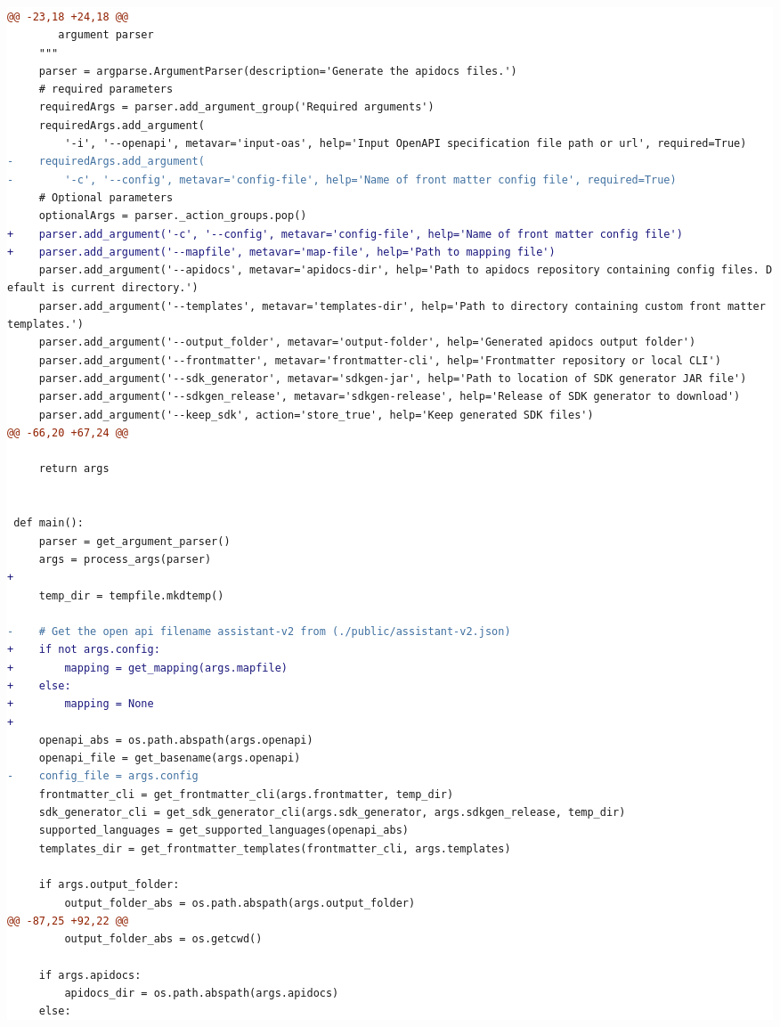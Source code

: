 ```diff
@@ -23,18 +24,18 @@
        argument parser
     """
     parser = argparse.ArgumentParser(description='Generate the apidocs files.')
     # required parameters
     requiredArgs = parser.add_argument_group('Required arguments')
     requiredArgs.add_argument(
         '-i', '--openapi', metavar='input-oas', help='Input OpenAPI specification file path or url', required=True)
-    requiredArgs.add_argument(
-        '-c', '--config', metavar='config-file', help='Name of front matter config file', required=True)
     # Optional parameters
     optionalArgs = parser._action_groups.pop()
+    parser.add_argument('-c', '--config', metavar='config-file', help='Name of front matter config file')
+    parser.add_argument('--mapfile', metavar='map-file', help='Path to mapping file')
     parser.add_argument('--apidocs', metavar='apidocs-dir', help='Path to apidocs repository containing config files. Default is current directory.')
     parser.add_argument('--templates', metavar='templates-dir', help='Path to directory containing custom front matter templates.')
     parser.add_argument('--output_folder', metavar='output-folder', help='Generated apidocs output folder')
     parser.add_argument('--frontmatter', metavar='frontmatter-cli', help='Frontmatter repository or local CLI')
     parser.add_argument('--sdk_generator', metavar='sdkgen-jar', help='Path to location of SDK generator JAR file')
     parser.add_argument('--sdkgen_release', metavar='sdkgen-release', help='Release of SDK generator to download')
     parser.add_argument('--keep_sdk', action='store_true', help='Keep generated SDK files')
@@ -66,20 +67,24 @@
 
     return args
 
 
 def main():
     parser = get_argument_parser()
     args = process_args(parser)
+
     temp_dir = tempfile.mkdtemp()
 
-    # Get the open api filename assistant-v2 from (./public/assistant-v2.json)
+    if not args.config:
+        mapping = get_mapping(args.mapfile)
+    else:
+        mapping = None
+
     openapi_abs = os.path.abspath(args.openapi)
     openapi_file = get_basename(args.openapi)
-    config_file = args.config
     frontmatter_cli = get_frontmatter_cli(args.frontmatter, temp_dir)
     sdk_generator_cli = get_sdk_generator_cli(args.sdk_generator, args.sdkgen_release, temp_dir)
     supported_languages = get_supported_languages(openapi_abs)
     templates_dir = get_frontmatter_templates(frontmatter_cli, args.templates)
 
     if args.output_folder:
         output_folder_abs = os.path.abspath(args.output_folder)
@@ -87,25 +92,22 @@
         output_folder_abs = os.getcwd()
 
     if args.apidocs:
         apidocs_dir = os.path.abspath(args.apidocs)
     else:
```